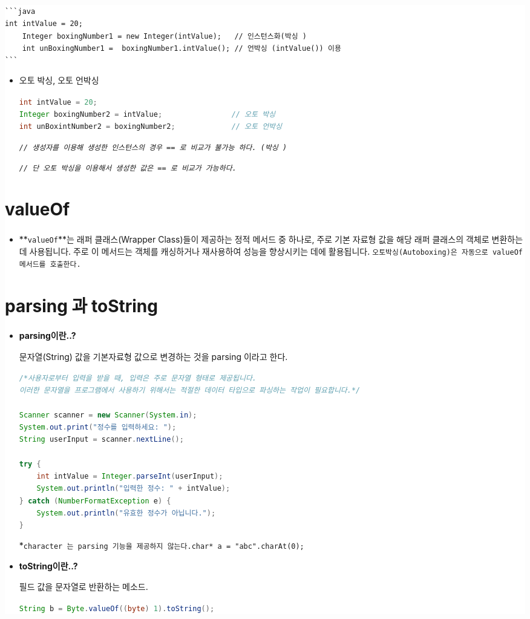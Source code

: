     ```java
    int intValue = 20;
        Integer boxingNumber1 = new Integer(intValue);   // 인스턴스화(박싱 )
        int unBoxingNumber1 =  boxingNumber1.intValue(); // 언박싱 (intValue()) 이용
    ```
    
- 오토 박싱, 오토 언박싱
    
    ```java
    int intValue = 20;
    Integer boxingNumber2 = intValue;                // 오토 박싱
    int unBoxintNumber2 = boxingNumber2;             // 오토 언박싱
    ```
    
    *`// 생성자를 이용해 생성한 인스턴스의 경우 == 로 비교가 불가능 하다. (박싱 )`* 
    
    *`// 단 오토 박싱을 이용해서 생성한 값은 == 로 비교가 가능하다.`*
    

# valueOf

- **`valueOf`**는 래퍼 클래스(Wrapper Class)들이 제공하는 정적 메서드 중 하나로, 주로 기본 자료형 값을 해당 래퍼 클래스의 객체로 변환하는 데 사용됩니다. 주로 이 메서드는 객체를 캐싱하거나 재사용하여 성능을 향상시키는 데에 활용됩니다. 
`오토박싱(Autoboxing)은 자동으로 valueOf 메서드를 호출한다.`

# parsing 과 toString

- **parsing이란..?**
    
    문자열(String) 값을 기본자료형 값으로 변경하는 것을 parsing 이라고 한다.
    
    ```java
    /*사용자로부터 입력을 받을 때, 입력은 주로 문자열 형태로 제공됩니다. 
    이러한 문자열을 프로그램에서 사용하기 위해서는 적절한 데이터 타입으로 파싱하는 작업이 필요합니다.*/
    
    Scanner scanner = new Scanner(System.in);
    System.out.print("정수를 입력하세요: ");
    String userInput = scanner.nextLine();
    
    try {
        int intValue = Integer.parseInt(userInput);
        System.out.println("입력한 정수: " + intValue);
    } catch (NumberFormatException e) {
        System.out.println("유효한 정수가 아닙니다.");
    }
    ```
    
    *`character 는 parsing 기능을 제공하지 않는다.char* a = "abc".charAt(0);`
    
- **toString이란..?**
    
    필드 값을 문자열로 반환하는 메소드.
    
    ```java
    String b = Byte.valueOf((byte) 1).toString();
    ```
    
